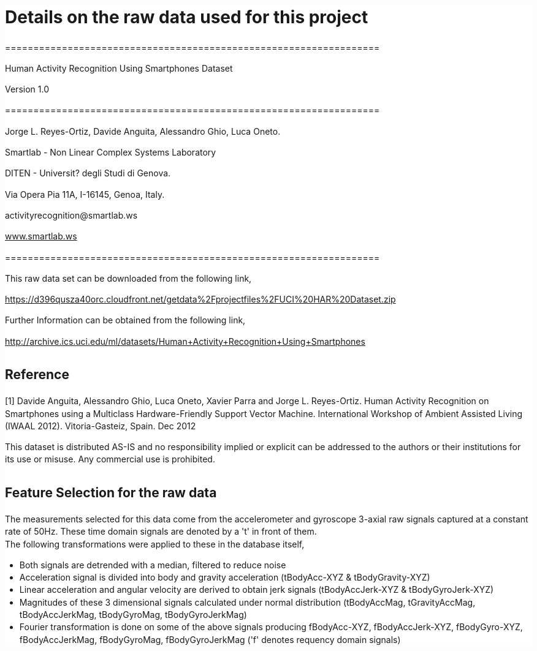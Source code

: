 # Details on the raw data used for this project

==================================================================

Human Activity Recognition Using Smartphones Dataset

Version 1.0

==================================================================

Jorge L. Reyes-Ortiz, Davide Anguita, Alessandro Ghio, Luca Oneto.

Smartlab - Non Linear Complex Systems Laboratory

DITEN - Universit? degli Studi di Genova.

Via Opera Pia 11A, I-16145, Genoa, Italy.

activityrecognition\@smartlab.ws

www.smartlab.ws

==================================================================

This raw data set can be downloaded from the following link,

<https://d396qusza40orc.cloudfront.net/getdata%2Fprojectfiles%2FUCI%20HAR%20Dataset.zip>

Further Information can be obtained from the following link,

<http://archive.ics.uci.edu/ml/datasets/Human+Activity+Recognition+Using+Smartphones>

## Reference

[1] Davide Anguita, Alessandro Ghio, Luca Oneto, Xavier Parra and Jorge L. Reyes-Ortiz. Human Activity Recognition on Smartphones using a Multiclass Hardware-Friendly Support Vector Machine. International Workshop of Ambient Assisted Living (IWAAL 2012). Vitoria-Gasteiz, Spain. Dec 2012

This dataset is distributed AS-IS and no responsibility implied or explicit can be addressed to the authors or their institutions for its use or misuse. Any commercial use is prohibited.

## Feature Selection for the raw data

The measurements selected for this data come from the accelerometer and gyroscope 3-axial raw signals captured at a constant rate of 50Hz. These time domain signals are denoted by a 't' in front of them.\
The following transformations were applied to these in the database itself,

-   Both signals are detrended with a median, filtered to reduce noise
-   Acceleration signal is divided into body and gravity acceleration (tBodyAcc-XYZ & tBodyGravity-XYZ)
-   Linear acceleration and angular velocity are derived to obtain jerk signals (tBodyAccJerk-XYZ & tBodyGyroJerk-XYZ)
-   Magnitudes of these 3 dimensional signals calculated under normal distribution (tBodyAccMag, tGravityAccMag, tBodyAccJerkMag, tBodyGyroMag, tBodyGyroJerkMag)
-   Fourier transformation is done on some of the above signals producing fBodyAcc-XYZ, fBodyAccJerk-XYZ, fBodyGyro-XYZ, fBodyAccJerkMag, fBodyGyroMag, fBodyGyroJerkMag ('f' denotes requency domain signals)
